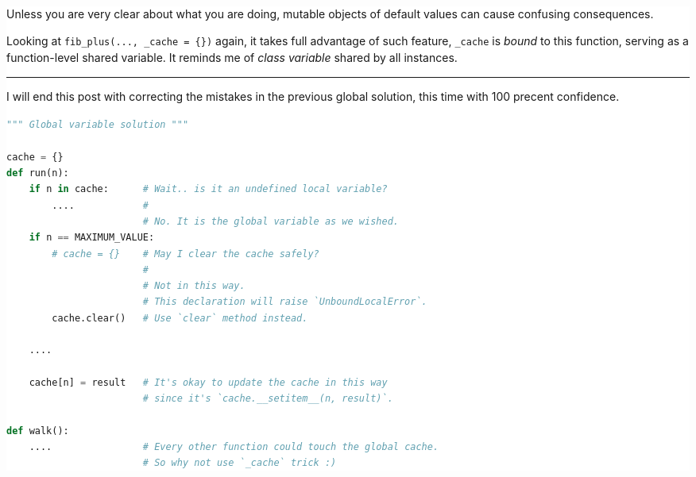 Unless you are very clear about what you are doing, mutable objects of default values can cause confusing consequences.

Looking at `fib_plus(..., _cache = {})` again, it takes full advantage of such feature, `_cache` is *bound* to this function, serving as a function-level shared variable. It reminds me of *class variable* shared by all instances.

-----

I will end this post with correcting the mistakes in the previous global solution, this time with 100 precent confidence.

```python
""" Global variable solution """

cache = {}
def run(n):
    if n in cache:      # Wait.. is it an undefined local variable?
        ....            #
                        # No. It is the global variable as we wished.
    if n == MAXIMUM_VALUE:
        # cache = {}    # May I clear the cache safely?
                        #
                        # Not in this way.
                        # This declaration will raise `UnboundLocalError`.
        cache.clear()   # Use `clear` method instead.

    ....

    cache[n] = result   # It's okay to update the cache in this way
                        # since it's `cache.__setitem__(n, result)`.

def walk():
    ....                # Every other function could touch the global cache.
                        # So why not use `_cache` trick :)
```
